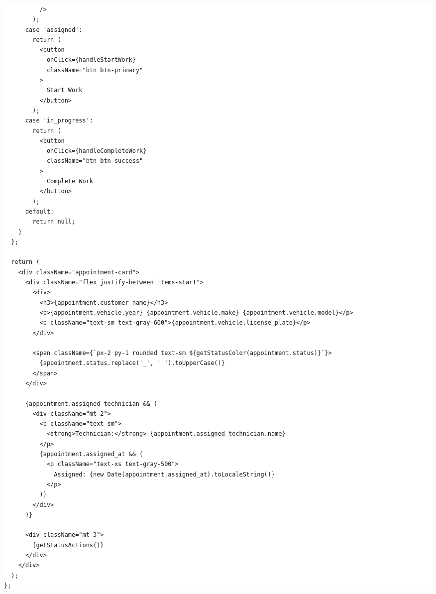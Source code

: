 ```tsx
          />
        );
      case 'assigned':
        return (
          <button 
            onClick={handleStartWork}
            className="btn btn-primary"
          >
            Start Work
          </button>
        );
      case 'in_progress':
        return (
          <button 
            onClick={handleCompleteWork}
            className="btn btn-success"
          >
            Complete Work
          </button>
        );
      default:
        return null;
    }
  };

  return (
    <div className="appointment-card">
      <div className="flex justify-between items-start">
        <div>
          <h3>{appointment.customer_name}</h3>
          <p>{appointment.vehicle.year} {appointment.vehicle.make} {appointment.vehicle.model}</p>
          <p className="text-sm text-gray-600">{appointment.vehicle.license_plate}</p>
        </div>
        
        <span className={`px-2 py-1 rounded text-sm ${getStatusColor(appointment.status)}`}>
          {appointment.status.replace('_', ' ').toUpperCase()}
        </span>
      </div>
      
      {appointment.assigned_technician && (
        <div className="mt-2">
          <p className="text-sm">
            <strong>Technician:</strong> {appointment.assigned_technician.name}
          </p>
          {appointment.assigned_at && (
            <p className="text-xs text-gray-500">
              Assigned: {new Date(appointment.assigned_at).toLocaleString()}
            </p>
          )}
        </div>
      )}
      
      <div className="mt-3">
        {getStatusActions()}
      </div>
    </div>
  );
};
```
